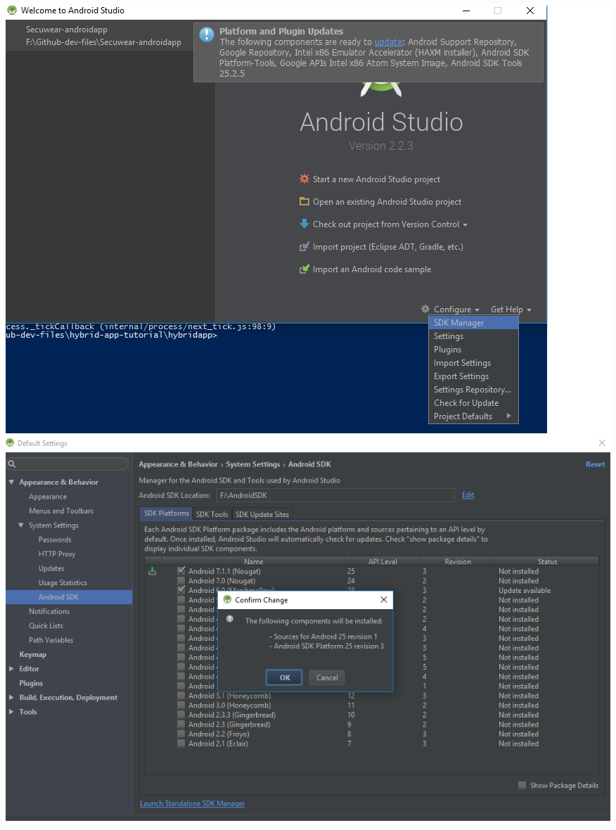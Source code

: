 ![SDK Manager](hybrid-app-tutorial/sdk-manager.png)
![SDK Manager 25](hybrid-app-tutorial/sdk-manager2.png)